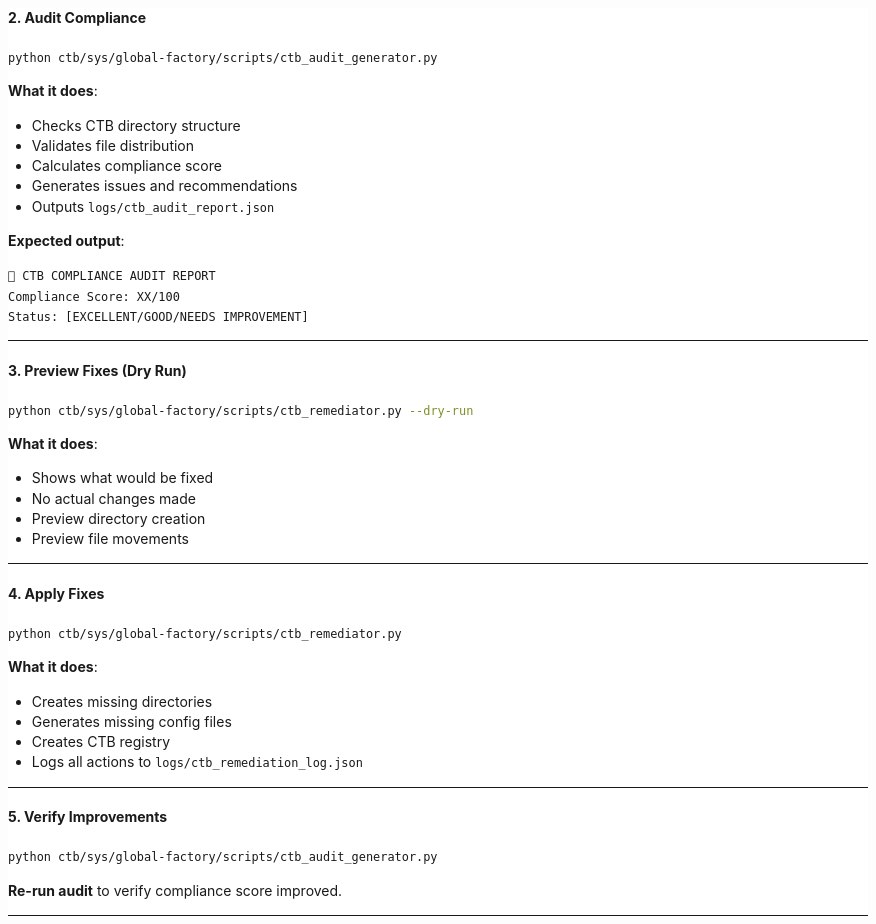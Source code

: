 
#### 2. Audit Compliance
```bash
python ctb/sys/global-factory/scripts/ctb_audit_generator.py
```

**What it does**:
- Checks CTB directory structure
- Validates file distribution
- Calculates compliance score
- Generates issues and recommendations
- Outputs `logs/ctb_audit_report.json`

**Expected output**:
```
🎯 CTB COMPLIANCE AUDIT REPORT
Compliance Score: XX/100
Status: [EXCELLENT/GOOD/NEEDS IMPROVEMENT]
```

---

#### 3. Preview Fixes (Dry Run)
```bash
python ctb/sys/global-factory/scripts/ctb_remediator.py --dry-run
```

**What it does**:
- Shows what would be fixed
- No actual changes made
- Preview directory creation
- Preview file movements

---

#### 4. Apply Fixes
```bash
python ctb/sys/global-factory/scripts/ctb_remediator.py
```

**What it does**:
- Creates missing directories
- Generates missing config files
- Creates CTB registry
- Logs all actions to `logs/ctb_remediation_log.json`

---

#### 5. Verify Improvements
```bash
python ctb/sys/global-factory/scripts/ctb_audit_generator.py
```

**Re-run audit** to verify compliance score improved.

---

